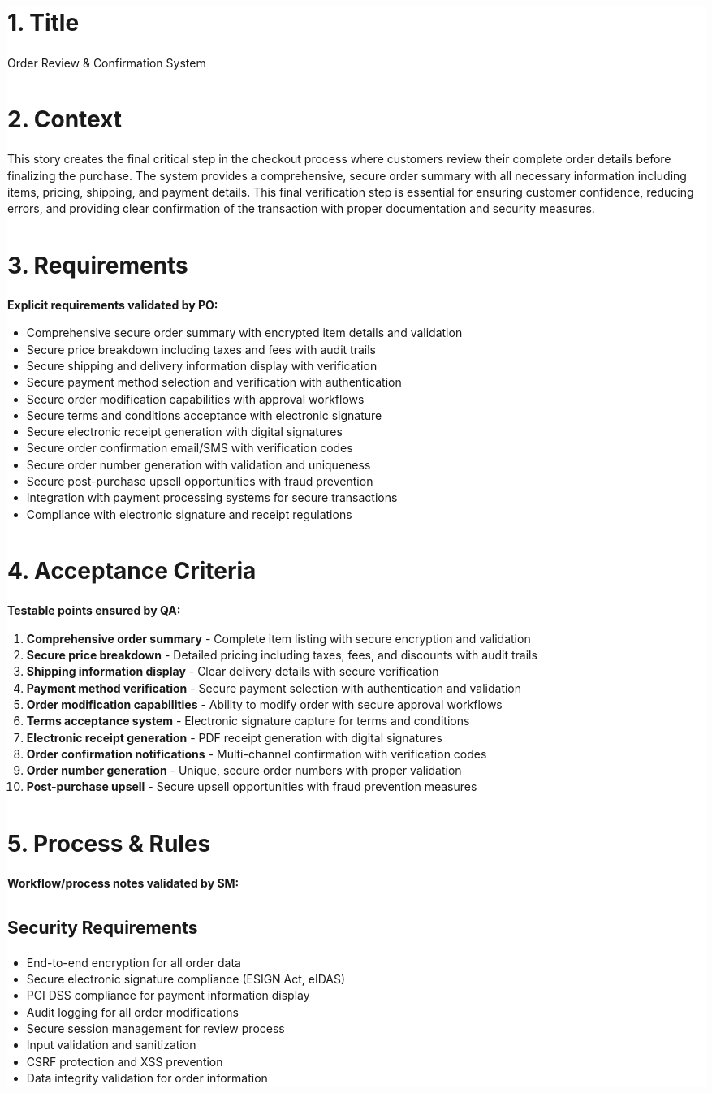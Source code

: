 # 1. Title
Order Review & Confirmation System

# 2. Context
This story creates the final critical step in the checkout process where customers review their complete order details before finalizing the purchase. The system provides a comprehensive, secure order summary with all necessary information including items, pricing, shipping, and payment details. This final verification step is essential for ensuring customer confidence, reducing errors, and providing clear confirmation of the transaction with proper documentation and security measures.

# 3. Requirements
**Explicit requirements validated by PO:**
- Comprehensive secure order summary with encrypted item details and validation
- Secure price breakdown including taxes and fees with audit trails
- Secure shipping and delivery information display with verification
- Secure payment method selection and verification with authentication
- Secure order modification capabilities with approval workflows
- Secure terms and conditions acceptance with electronic signature
- Secure electronic receipt generation with digital signatures
- Secure order confirmation email/SMS with verification codes
- Secure order number generation with validation and uniqueness
- Secure post-purchase upsell opportunities with fraud prevention
- Integration with payment processing systems for secure transactions
- Compliance with electronic signature and receipt regulations

# 4. Acceptance Criteria
**Testable points ensured by QA:**
1. **Comprehensive order summary** - Complete item listing with secure encryption and validation
2. **Secure price breakdown** - Detailed pricing including taxes, fees, and discounts with audit trails
3. **Shipping information display** - Clear delivery details with secure verification
4. **Payment method verification** - Secure payment selection with authentication and validation
5. **Order modification capabilities** - Ability to modify order with secure approval workflows
6. **Terms acceptance system** - Electronic signature capture for terms and conditions
7. **Electronic receipt generation** - PDF receipt generation with digital signatures
8. **Order confirmation notifications** - Multi-channel confirmation with verification codes
9. **Order number generation** - Unique, secure order numbers with proper validation
10. **Post-purchase upsell** - Secure upsell opportunities with fraud prevention measures

# 5. Process & Rules
**Workflow/process notes validated by SM:**

## Security Requirements
- End-to-end encryption for all order data
- Secure electronic signature compliance (ESIGN Act, eIDAS)
- PCI DSS compliance for payment information display
- Audit logging for all order modifications
- Secure session management for review process
- Input validation and sanitization
- CSRF protection and XSS prevention
- Data integrity validation for order information
